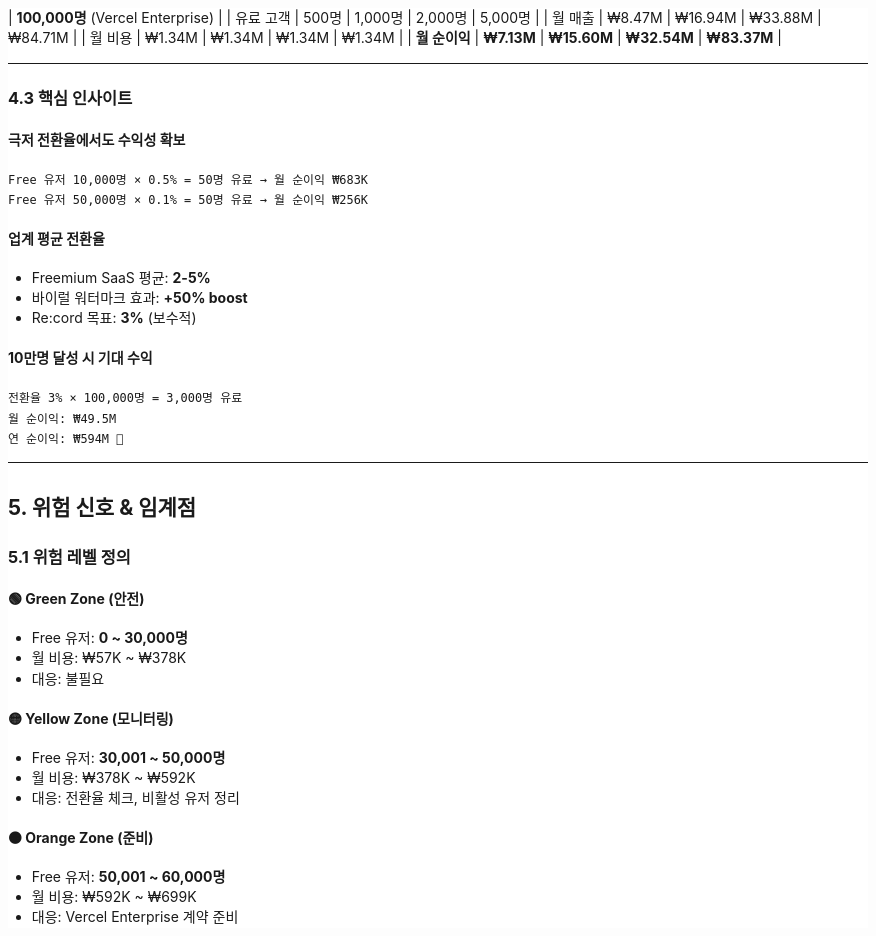 | **100,000명** (Vercel Enterprise) |
| 유료 고객 | 500명 | 1,000명 | 2,000명 | 5,000명 |
| 월 매출 | ₩8.47M | ₩16.94M | ₩33.88M | ₩84.71M |
| 월 비용 | ₩1.34M | ₩1.34M | ₩1.34M | ₩1.34M |
| **월 순이익** | **₩7.13M** | **₩15.60M** | **₩32.54M** | **₩83.37M** |

---

### 4.3 핵심 인사이트

#### 극저 전환율에서도 수익성 확보
```
Free 유저 10,000명 × 0.5% = 50명 유료 → 월 순이익 ₩683K
Free 유저 50,000명 × 0.1% = 50명 유료 → 월 순이익 ₩256K
```

#### 업계 평균 전환율
- Freemium SaaS 평균: **2-5%**
- 바이럴 워터마크 효과: **+50% boost**
- Re:cord 목표: **3%** (보수적)

#### 10만명 달성 시 기대 수익
```
전환율 3% × 100,000명 = 3,000명 유료
월 순이익: ₩49.5M
연 순이익: ₩594M 🚀
```

---

## 5. 위험 신호 & 임계점

### 5.1 위험 레벨 정의

#### 🟢 Green Zone (안전)
- Free 유저: **0 ~ 30,000명**
- 월 비용: ₩57K ~ ₩378K
- 대응: 불필요

#### 🟡 Yellow Zone (모니터링)
- Free 유저: **30,001 ~ 50,000명**
- 월 비용: ₩378K ~ ₩592K
- 대응: 전환율 체크, 비활성 유저 정리

#### 🟠 Orange Zone (준비)
- Free 유저: **50,001 ~ 60,000명**
- 월 비용: ₩592K ~ ₩699K
- 대응: Vercel Enterprise 계약 준비
